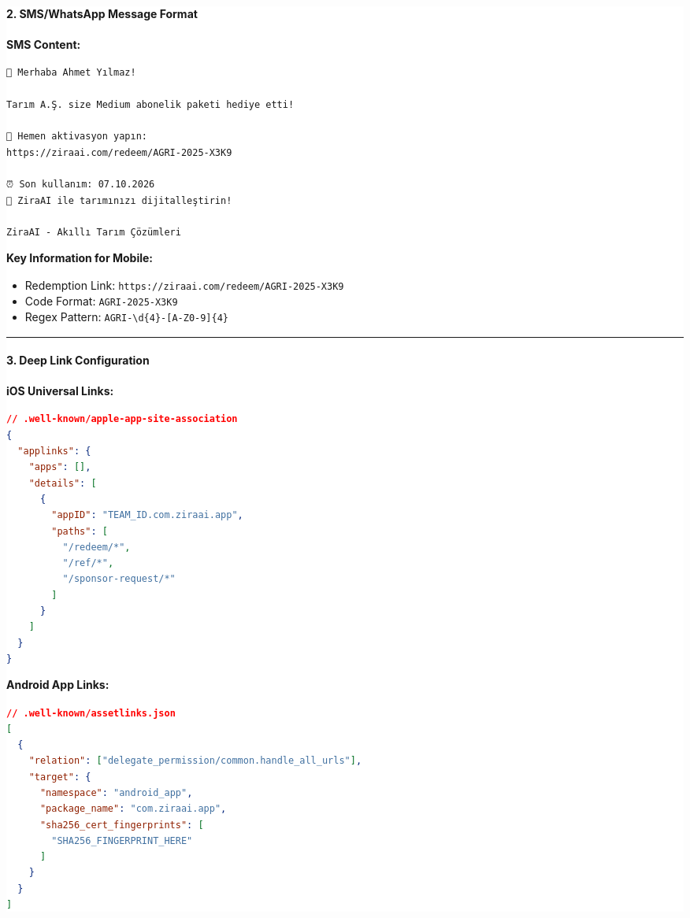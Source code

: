 
#### **2. SMS/WhatsApp Message Format**

**SMS Content:**
```
🎁 Merhaba Ahmet Yılmaz!

Tarım A.Ş. size Medium abonelik paketi hediye etti!

📱 Hemen aktivasyon yapın:
https://ziraai.com/redeem/AGRI-2025-X3K9

⏰ Son kullanım: 07.10.2026
🌱 ZiraAI ile tarımınızı dijitalleştirin!

ZiraAI - Akıllı Tarım Çözümleri
```

**Key Information for Mobile:**
- Redemption Link: `https://ziraai.com/redeem/AGRI-2025-X3K9`
- Code Format: `AGRI-2025-X3K9`
- Regex Pattern: `AGRI-\d{4}-[A-Z0-9]{4}`

---

#### **3. Deep Link Configuration**

**iOS Universal Links:**
```json
// .well-known/apple-app-site-association
{
  "applinks": {
    "apps": [],
    "details": [
      {
        "appID": "TEAM_ID.com.ziraai.app",
        "paths": [
          "/redeem/*",
          "/ref/*",
          "/sponsor-request/*"
        ]
      }
    ]
  }
}
```

**Android App Links:**
```json
// .well-known/assetlinks.json
[
  {
    "relation": ["delegate_permission/common.handle_all_urls"],
    "target": {
      "namespace": "android_app",
      "package_name": "com.ziraai.app",
      "sha256_cert_fingerprints": [
        "SHA256_FINGERPRINT_HERE"
      ]
    }
  }
]
```
